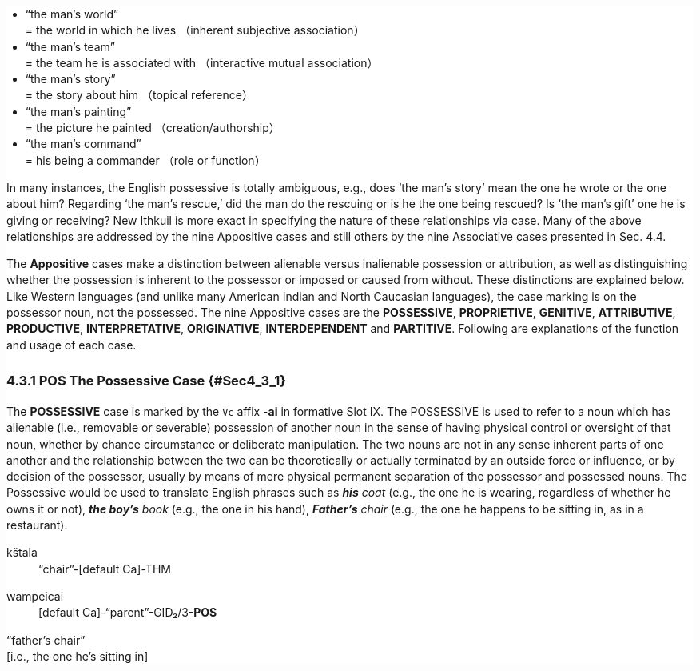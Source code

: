 - <q>the man’s world</q><br>= the world in which he lives （<tooltip label="inherent subjective association">inherent subjective association</tooltip>）
- <q>the man’s team</q><br>= the team he is associated with （<tooltip label="interactive mutual association">interactive mutual association</tooltip>）
- <q>the man’s story</q><br>= the story about him （<tooltip label="topical reference">topical reference</tooltip>）
- <q>the man’s painting</q><br>= the picture he painted （<tooltip label="creation/authorship">creation/authorship</tooltip>）
- <q>the man’s command</q><br>= his being a commander （<tooltip label="role or function">role or function</tooltip>）

</div>

In many instances, the English possessive is totally ambiguous, e.g., does ‘the man’s story’ mean the one he wrote or the one about him? Regarding ‘the man’s rescue,’ did the man do the rescuing or is he the one being rescued? Is ‘the man’s gift’ one he is giving or receiving? New Ithkuil is more exact in specifying the nature of these relationships via case. Many of the above relationships are addressed by the nine Appositive cases and still others by the nine Associative cases presented in Sec. 4.4.

The **Appositive** cases make a distinction between alienable versus inalienable possession or attribution, as well as distinguishing whether the possession is inherent to the possessor or imposed or caused from without. These distinctions are explained below. Like Western languages (and unlike many American Indian and North Caucasian languages), the case marking is on the possessor noun, not the possessed. The nine Appositive cases are the **POSSESSIVE**, **PROPRIETIVE**, **GENITIVE**, **ATTRIBUTIVE**, **PRODUCTIVE**, **INTERPRETATIVE**, **ORIGINATIVE**, **INTERDEPENDENT** and **PARTITIVE**. Following are explanations of the function and usage of each case.

### 4.3.1 <abbr>POS</abbr> The Possessive Case {#Sec4_3_1}

The **POSSESSIVE** case is marked by the `Vc` affix -**ai** in formative Slot IX. The POSSESSIVE is used to refer to a noun which has alienable (i.e., removable or severable) possession of another noun in the sense of having physical control or oversight of that noun, whether by chance circumstance or deliberate manipulation. The two nouns are not in any sense inherent parts of one another and the relationship between the two can be theoretically or actually terminated by an outside force or influence, or by decision of the possessor, usually by means of mere physical permanent separation of the possessor and possessed nouns. The Possessive would be used to translate English phrases such as *__his__ coat* (e.g., the one he is wearing, regardless of whether he owns it or not), *__the boy’s__ book* (e.g., the one in his hand), *__Father’s__ chair* (e.g., the one he happens to be sitting in, as in a restaurant).

<div class="indent">
  <dl class="gloss">
    <dt>kštala</dt>
    <dd>“chair”-[default Ca]-THM</dd>
  </dl>
  <dl class="gloss">
    <dt>wampeicai</dt>
    <dd>[default Ca]-“parent”-GID₂/3-<b>POS</b></dd>
  </dl>
  <div class="glend"><q>father’s chair</q><br>[i.e., the one he’s sitting in]</div>
</div>
